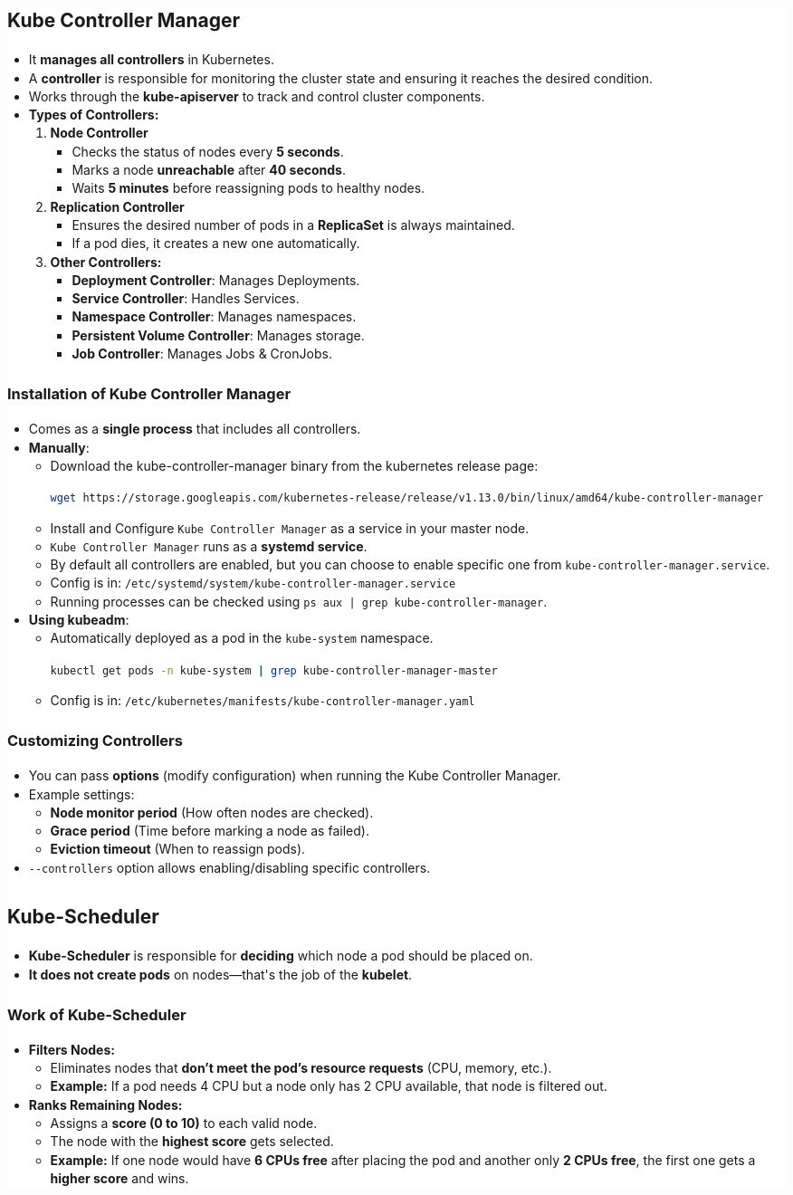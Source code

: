 ## Kube Controller Manager
- It **manages all controllers** in Kubernetes.
- A **controller** is responsible for monitoring the cluster state and ensuring it reaches the desired condition.
- Works through the **kube-apiserver** to track and control cluster components.
- **Types of Controllers:**
  1. **Node Controller**
     - Checks the status of nodes every **5 seconds**.
     - Marks a node **unreachable** after **40 seconds**.
     - Waits **5 minutes** before reassigning pods to healthy nodes.
  2. **Replication Controller**
     - Ensures the desired number of pods in a **ReplicaSet** is always maintained.
     - If a pod dies, it creates a new one automatically.
  3. **Other Controllers:**
     - **Deployment Controller**: Manages Deployments.
     - **Service Controller**: Handles Services.
     - **Namespace Controller**: Manages namespaces.
     - **Persistent Volume Controller**: Manages storage.
     - **Job Controller**: Manages Jobs & CronJobs.
### Installation of Kube Controller Manager
- Comes as a **single process** that includes all controllers.
- **Manually**:
  - Download the kube-controller-manager binary from the kubernetes release page:
    ```sh
    wget https://storage.googleapis.com/kubernetes-release/release/v1.13.0/bin/linux/amd64/kube-controller-manager
    ```
  - Install and Configure `Kube Controller Manager` as a service in your master node.
  - `Kube Controller Manager` runs as a **systemd service**.
  - By default all controllers are enabled, but you can choose to enable specific one from `kube-controller-manager.service`.
  - Config is in: `/etc/systemd/system/kube-controller-manager.service`
  - Running processes can be checked using `ps aux | grep kube-controller-manager`.
- **Using kubeadm**:
  - Automatically deployed as a pod in the `kube-system` namespace.
    ```sh
    kubectl get pods -n kube-system | grep kube-controller-manager-master
    ```
  - Config is in: `/etc/kubernetes/manifests/kube-controller-manager.yaml`
### Customizing Controllers
- You can pass **options** (modify configuration) when running the Kube Controller Manager.
- Example settings:
  - **Node monitor period** (How often nodes are checked).
  - **Grace period** (Time before marking a node as failed).
  - **Eviction timeout** (When to reassign pods).
- `--controllers` option allows enabling/disabling specific controllers.

## Kube-Scheduler
- **Kube-Scheduler** is responsible for **deciding** which node a pod should be placed on.
- **It does not create pods** on nodes—that's the job of the **kubelet**.
### Work of Kube-Scheduler
- **Filters Nodes:**
   - Eliminates nodes that **don’t meet the pod’s resource requests** (CPU, memory, etc.).
   - **Example:** If a pod needs 4 CPU but a node only has 2 CPU available, that node is filtered out.
- **Ranks Remaining Nodes:**
   - Assigns a **score (0 to 10)** to each valid node.
   - The node with the **highest score** gets selected.
   - **Example:** If one node would have **6 CPUs free** after placing the pod and another only **2 CPUs free**, the first one gets a **higher score** and wins.